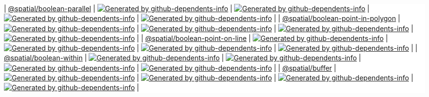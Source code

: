 | [@spatial/boolean-parallel](#package-spatialboolean-parallel)    | [![Generated by github-dependents-info](https://img.shields.io/static/v1?label=Used%20by&message=0&color=informational&logo=slickpic)](https://github.com/Turfjs/turf/network/dependents?package_id=UGFja2FnZS00NjY5NDI5MjI%3D)  | [![Generated by github-dependents-info](https://img.shields.io/static/v1?label=Used%20by%20(public)&message=0&color=informational&logo=slickpic)](https://github.com/Turfjs/turf/network/dependents?package_id=UGFja2FnZS00NjY5NDI5MjI%3D) | [![Generated by github-dependents-info](https://img.shields.io/static/v1?label=Used%20by%20(private)&message=0&color=informational&logo=slickpic)](https://github.com/Turfjs/turf/network/dependents?package_id=UGFja2FnZS00NjY5NDI5MjI%3D) | [![Generated by github-dependents-info](https://img.shields.io/static/v1?label=Used%20by%20(stars)&message=0&color=informational&logo=slickpic)](https://github.com/Turfjs/turf/network/dependents?package_id=UGFja2FnZS00NjY5NDI5MjI%3D) |
| [@spatial/boolean-point-in-polygon](#package-spatialboolean-point-in-polygon)    | [![Generated by github-dependents-info](https://img.shields.io/static/v1?label=Used%20by&message=0&color=informational&logo=slickpic)](https://github.com/Turfjs/turf/network/dependents?package_id=UGFja2FnZS00NjY5NDI4MTU%3D)  | [![Generated by github-dependents-info](https://img.shields.io/static/v1?label=Used%20by%20(public)&message=0&color=informational&logo=slickpic)](https://github.com/Turfjs/turf/network/dependents?package_id=UGFja2FnZS00NjY5NDI4MTU%3D) | [![Generated by github-dependents-info](https://img.shields.io/static/v1?label=Used%20by%20(private)&message=0&color=informational&logo=slickpic)](https://github.com/Turfjs/turf/network/dependents?package_id=UGFja2FnZS00NjY5NDI4MTU%3D) | [![Generated by github-dependents-info](https://img.shields.io/static/v1?label=Used%20by%20(stars)&message=0&color=informational&logo=slickpic)](https://github.com/Turfjs/turf/network/dependents?package_id=UGFja2FnZS00NjY5NDI4MTU%3D) |
| [@spatial/boolean-point-on-line](#package-spatialboolean-point-on-line)    | [![Generated by github-dependents-info](https://img.shields.io/static/v1?label=Used%20by&message=0&color=informational&logo=slickpic)](https://github.com/Turfjs/turf/network/dependents?package_id=UGFja2FnZS00NjY5NDI4MjY%3D)  | [![Generated by github-dependents-info](https://img.shields.io/static/v1?label=Used%20by%20(public)&message=0&color=informational&logo=slickpic)](https://github.com/Turfjs/turf/network/dependents?package_id=UGFja2FnZS00NjY5NDI4MjY%3D) | [![Generated by github-dependents-info](https://img.shields.io/static/v1?label=Used%20by%20(private)&message=0&color=informational&logo=slickpic)](https://github.com/Turfjs/turf/network/dependents?package_id=UGFja2FnZS00NjY5NDI4MjY%3D) | [![Generated by github-dependents-info](https://img.shields.io/static/v1?label=Used%20by%20(stars)&message=0&color=informational&logo=slickpic)](https://github.com/Turfjs/turf/network/dependents?package_id=UGFja2FnZS00NjY5NDI4MjY%3D) |
| [@spatial/boolean-within](#package-spatialboolean-within)    | [![Generated by github-dependents-info](https://img.shields.io/static/v1?label=Used%20by&message=0&color=informational&logo=slickpic)](https://github.com/Turfjs/turf/network/dependents?package_id=UGFja2FnZS00NjY5NDI4ODY%3D)  | [![Generated by github-dependents-info](https://img.shields.io/static/v1?label=Used%20by%20(public)&message=0&color=informational&logo=slickpic)](https://github.com/Turfjs/turf/network/dependents?package_id=UGFja2FnZS00NjY5NDI4ODY%3D) | [![Generated by github-dependents-info](https://img.shields.io/static/v1?label=Used%20by%20(private)&message=0&color=informational&logo=slickpic)](https://github.com/Turfjs/turf/network/dependents?package_id=UGFja2FnZS00NjY5NDI4ODY%3D) | [![Generated by github-dependents-info](https://img.shields.io/static/v1?label=Used%20by%20(stars)&message=0&color=informational&logo=slickpic)](https://github.com/Turfjs/turf/network/dependents?package_id=UGFja2FnZS00NjY5NDI4ODY%3D) |
| [@spatial/buffer](#package-spatialbuffer)    | [![Generated by github-dependents-info](https://img.shields.io/static/v1?label=Used%20by&message=0&color=informational&logo=slickpic)](https://github.com/Turfjs/turf/network/dependents?package_id=UGFja2FnZS00NjY5NDI5Mjc%3D)  | [![Generated by github-dependents-info](https://img.shields.io/static/v1?label=Used%20by%20(public)&message=0&color=informational&logo=slickpic)](https://github.com/Turfjs/turf/network/dependents?package_id=UGFja2FnZS00NjY5NDI5Mjc%3D) | [![Generated by github-dependents-info](https://img.shields.io/static/v1?label=Used%20by%20(private)&message=0&color=informational&logo=slickpic)](https://github.com/Turfjs/turf/network/dependents?package_id=UGFja2FnZS00NjY5NDI5Mjc%3D) | [![Generated by github-dependents-info](https://img.shields.io/static/v1?label=Used%20by%20(stars)&message=0&color=informational&logo=slickpic)](https://github.com/Turfjs/turf/network/dependents?package_id=UGFja2FnZS00NjY5NDI5Mjc%3D) |